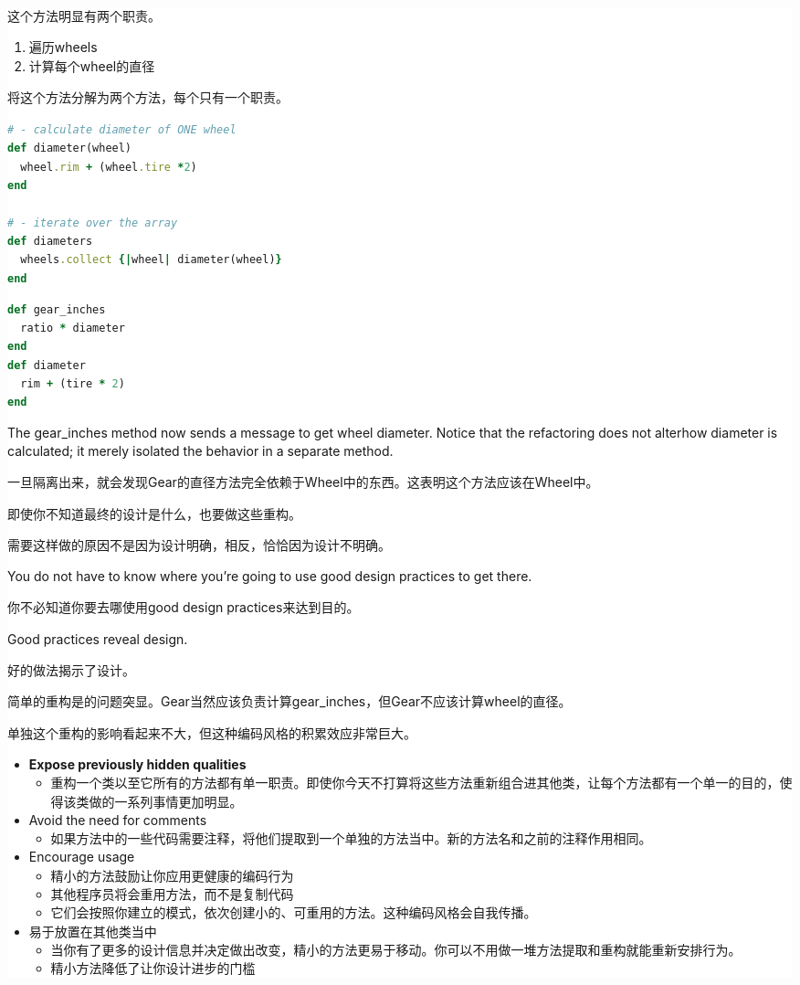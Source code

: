 这个方法明显有两个职责。

1. 遍历wheels
2. 计算每个wheel的直径

将这个方法分解为两个方法，每个只有一个职责。

```ruby
# - calculate diameter of ONE wheel
def diameter(wheel)
  wheel.rim + (wheel.tire *2)
end

# - iterate over the array
def diameters
  wheels.collect {|wheel| diameter(wheel)}
end
```



```ruby
def gear_inches
  ratio * diameter
end
def diameter
  rim + (tire * 2)
end
```

The gear_inches method now sends a message to get wheel diameter. Notice that the refactoring does not alterhow diameter is calculated; it merely isolated the behavior in a separate method.

一旦隔离出来，就会发现Gear的直径方法完全依赖于Wheel中的东西。这表明这个方法应该在Wheel中。



即使你不知道最终的设计是什么，也要做这些重构。

需要这样做的原因不是因为设计明确，相反，恰恰因为设计不明确。

You do not have to know where you’re going to use good design practices to get there.

你不必知道你要去哪使用good design practices来达到目的。

Good practices reveal design.

好的做法揭示了设计。



简单的重构是的问题突显。Gear当然应该负责计算gear_inches，但Gear不应该计算wheel的直径。

单独这个重构的影响看起来不大，但这种编码风格的积累效应非常巨大。



* **Expose previously hidden qualities**
  * 重构一个类以至它所有的方法都有单一职责。即使你今天不打算将这些方法重新组合进其他类，让每个方法都有一个单一的目的，使得该类做的一系列事情更加明显。
* Avoid the need for comments
  * 如果方法中的一些代码需要注释，将他们提取到一个单独的方法当中。新的方法名和之前的注释作用相同。
* Encourage usage
  * 精小的方法鼓励让你应用更健康的编码行为
  * 其他程序员将会重用方法，而不是复制代码
  * 它们会按照你建立的模式，依次创建小的、可重用的方法。这种编码风格会自我传播。
* 易于放置在其他类当中
  * 当你有了更多的设计信息并决定做出改变，精小的方法更易于移动。你可以不用做一堆方法提取和重构就能重新安排行为。
  * 精小方法降低了让你设计进步的门槛
